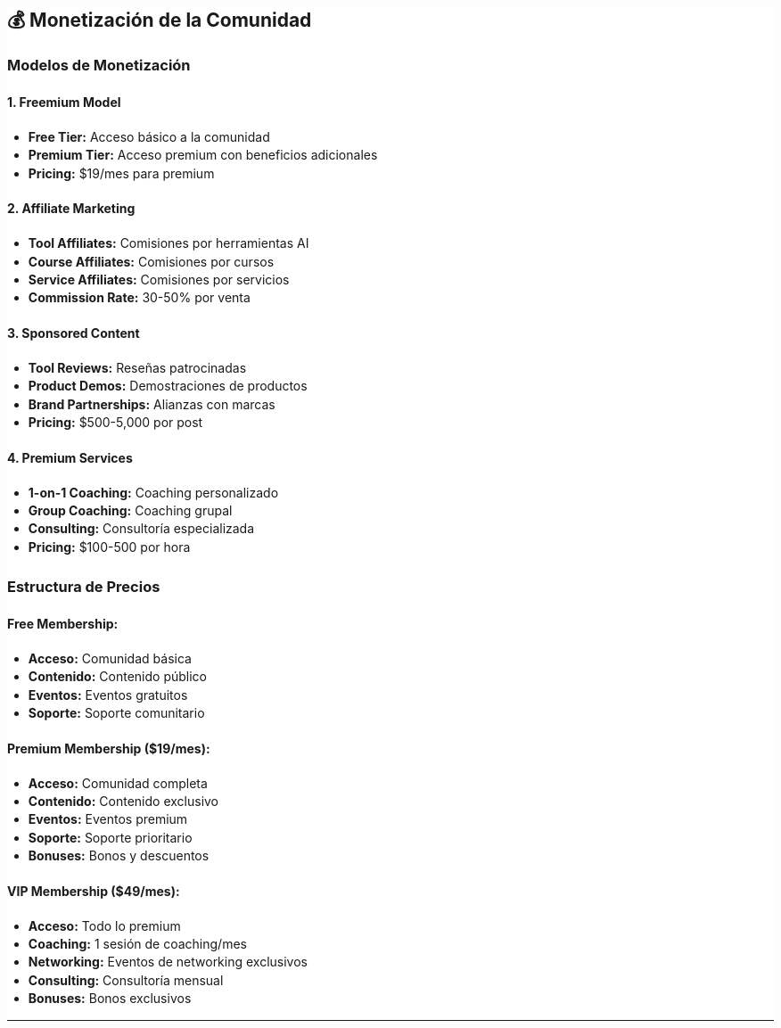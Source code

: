 ## 💰 Monetización de la Comunidad

### **Modelos de Monetización**

#### **1. Freemium Model**
- **Free Tier:** Acceso básico a la comunidad
- **Premium Tier:** Acceso premium con beneficios adicionales
- **Pricing:** $19/mes para premium

#### **2. Affiliate Marketing**
- **Tool Affiliates:** Comisiones por herramientas AI
- **Course Affiliates:** Comisiones por cursos
- **Service Affiliates:** Comisiones por servicios
- **Commission Rate:** 30-50% por venta

#### **3. Sponsored Content**
- **Tool Reviews:** Reseñas patrocinadas
- **Product Demos:** Demostraciones de productos
- **Brand Partnerships:** Alianzas con marcas
- **Pricing:** $500-5,000 por post

#### **4. Premium Services**
- **1-on-1 Coaching:** Coaching personalizado
- **Group Coaching:** Coaching grupal
- **Consulting:** Consultoría especializada
- **Pricing:** $100-500 por hora

### **Estructura de Precios**

#### **Free Membership:**
- **Acceso:** Comunidad básica
- **Contenido:** Contenido público
- **Eventos:** Eventos gratuitos
- **Soporte:** Soporte comunitario

#### **Premium Membership ($19/mes):**
- **Acceso:** Comunidad completa
- **Contenido:** Contenido exclusivo
- **Eventos:** Eventos premium
- **Soporte:** Soporte prioritario
- **Bonuses:** Bonos y descuentos

#### **VIP Membership ($49/mes):**
- **Acceso:** Todo lo premium
- **Coaching:** 1 sesión de coaching/mes
- **Networking:** Eventos de networking exclusivos
- **Consulting:** Consultoría mensual
- **Bonuses:** Bonos exclusivos

---

